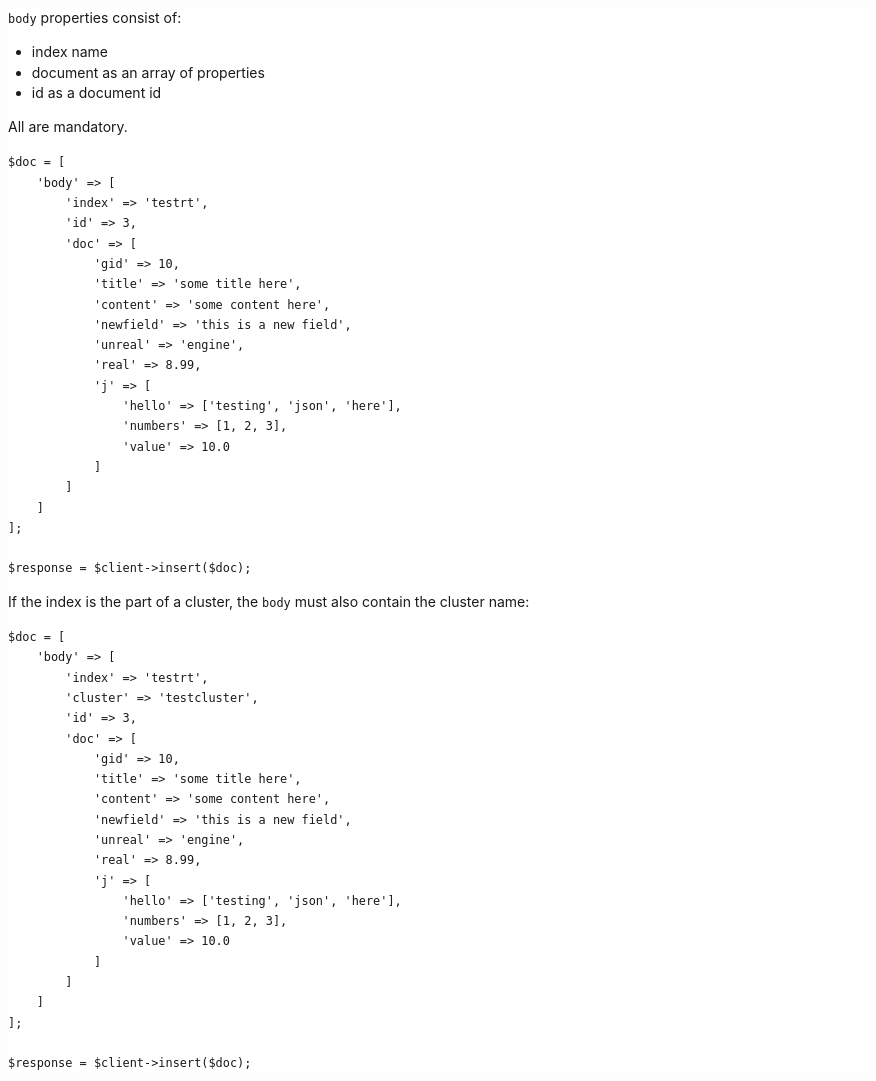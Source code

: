 `body` properties consist of:

- index name
- document as an array of properties
- id as a document id

All are mandatory.

```
$doc = [
    'body' => [
        'index' => 'testrt',
        'id' => 3,
        'doc' => [
            'gid' => 10,
            'title' => 'some title here',
            'content' => 'some content here',
            'newfield' => 'this is a new field',
            'unreal' => 'engine',
            'real' => 8.99,
            'j' => [
                'hello' => ['testing', 'json', 'here'],
                'numbers' => [1, 2, 3],
                'value' => 10.0
            ]
        ]
    ]
];

$response = $client->insert($doc);
```

If the index is the part of a cluster, the `body` must also contain the cluster name:
```
$doc = [
    'body' => [
        'index' => 'testrt',
        'cluster' => 'testcluster',
        'id' => 3,
        'doc' => [
            'gid' => 10,
            'title' => 'some title here',
            'content' => 'some content here',
            'newfield' => 'this is a new field',
            'unreal' => 'engine',
            'real' => 8.99,
            'j' => [
                'hello' => ['testing', 'json', 'here'],
                'numbers' => [1, 2, 3],
                'value' => 10.0
            ]
        ]
    ]
];

$response = $client->insert($doc);
```
